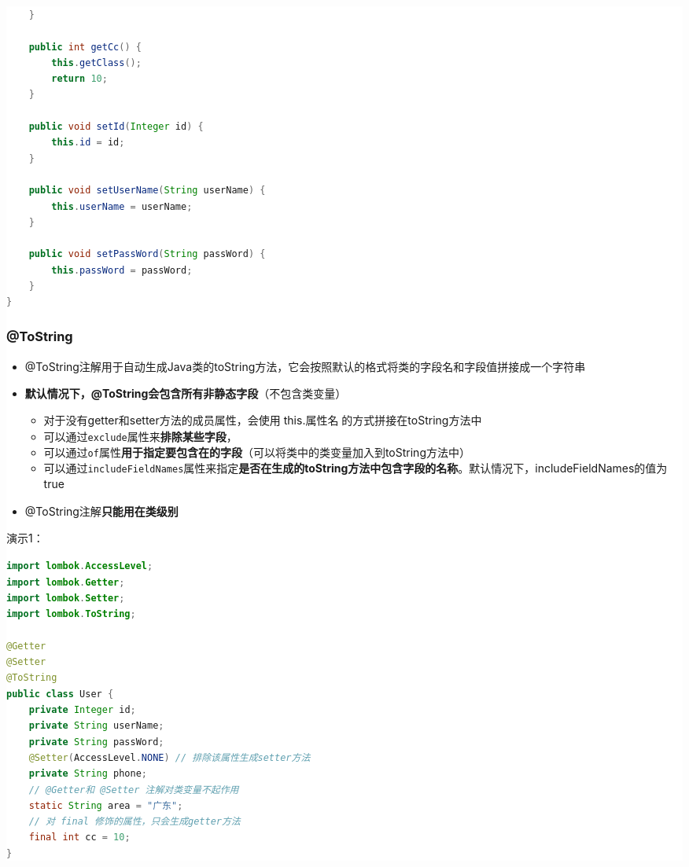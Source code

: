 ```java
    }

    public int getCc() {
        this.getClass();
        return 10;
    }

    public void setId(Integer id) {
        this.id = id;
    }

    public void setUserName(String userName) {
        this.userName = userName;
    }

    public void setPassWord(String passWord) {
        this.passWord = passWord;
    }
}
```

### @ToString

-   @ToString注解用于自动生成Java类的toString方法，它会按照默认的格式将类的字段名和字段值拼接成一个字符串

-   **默认情况下，@ToString会包含所有非静态字段**（不包含类变量）
    -   对于没有getter和setter方法的成员属性，会使用 this.属性名 的方式拼接在toString方法中
    -   可以通过`exclude`属性来**排除某些字段**，
    -   可以通过`of`属性**用于指定要包含在的字段**（可以将类中的类变量加入到toString方法中）
    -   可以通过`includeFieldNames`属性来指定**是否在生成的toString方法中包含字段的名称**。默认情况下，includeFieldNames的值为true

-   @ToString注解**只能用在类级别**

演示1：

```java
import lombok.AccessLevel;
import lombok.Getter;
import lombok.Setter;
import lombok.ToString;

@Getter
@Setter
@ToString
public class User {
    private Integer id;
    private String userName;
    private String passWord;
    @Setter(AccessLevel.NONE) // 排除该属性生成setter方法
    private String phone;
    // @Getter和 @Setter 注解对类变量不起作用
    static String area = "广东";
    // 对 final 修饰的属性，只会生成getter方法
    final int cc = 10;
}
```
